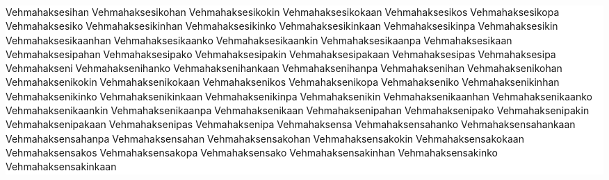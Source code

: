 Vehmahaksesihan
Vehmahaksesikohan
Vehmahaksesikokin
Vehmahaksesikokaan
Vehmahaksesikos
Vehmahaksesikopa
Vehmahaksesiko
Vehmahaksesikinhan
Vehmahaksesikinko
Vehmahaksesikinkaan
Vehmahaksesikinpa
Vehmahaksesikin
Vehmahaksesikaanhan
Vehmahaksesikaanko
Vehmahaksesikaankin
Vehmahaksesikaanpa
Vehmahaksesikaan
Vehmahaksesipahan
Vehmahaksesipako
Vehmahaksesipakin
Vehmahaksesipakaan
Vehmahaksesipas
Vehmahaksesipa
Vehmahakseni
Vehmahaksenihanko
Vehmahaksenihankaan
Vehmahaksenihanpa
Vehmahaksenihan
Vehmahaksenikohan
Vehmahaksenikokin
Vehmahaksenikokaan
Vehmahaksenikos
Vehmahaksenikopa
Vehmahakseniko
Vehmahaksenikinhan
Vehmahaksenikinko
Vehmahaksenikinkaan
Vehmahaksenikinpa
Vehmahaksenikin
Vehmahaksenikaanhan
Vehmahaksenikaanko
Vehmahaksenikaankin
Vehmahaksenikaanpa
Vehmahaksenikaan
Vehmahaksenipahan
Vehmahaksenipako
Vehmahaksenipakin
Vehmahaksenipakaan
Vehmahaksenipas
Vehmahaksenipa
Vehmahaksensa
Vehmahaksensahanko
Vehmahaksensahankaan
Vehmahaksensahanpa
Vehmahaksensahan
Vehmahaksensakohan
Vehmahaksensakokin
Vehmahaksensakokaan
Vehmahaksensakos
Vehmahaksensakopa
Vehmahaksensako
Vehmahaksensakinhan
Vehmahaksensakinko
Vehmahaksensakinkaan